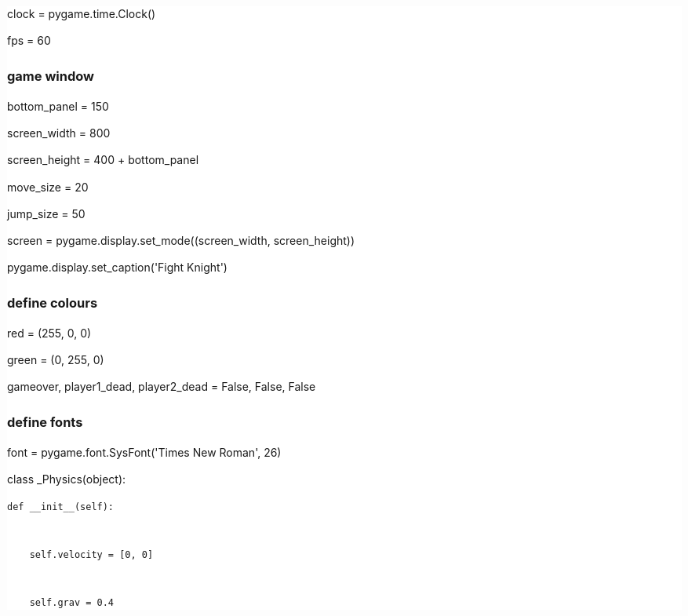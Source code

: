 


clock = pygame.time.Clock()


fps = 60





### game window


bottom_panel = 150


screen_width = 800


screen_height = 400 + bottom_panel


move_size = 20


jump_size = 50


screen = pygame.display.set_mode((screen_width, screen_height))


pygame.display.set_caption('Fight Knight')


### define colours


red = (255, 0, 0)


green = (0, 255, 0)


gameover, player1_dead, player2_dead = False, False, False


### define fonts


font = pygame.font.SysFont('Times New Roman', 26)








class _Physics(object):


    def __init__(self):


        self.velocity = [0, 0]


        self.grav = 0.4

